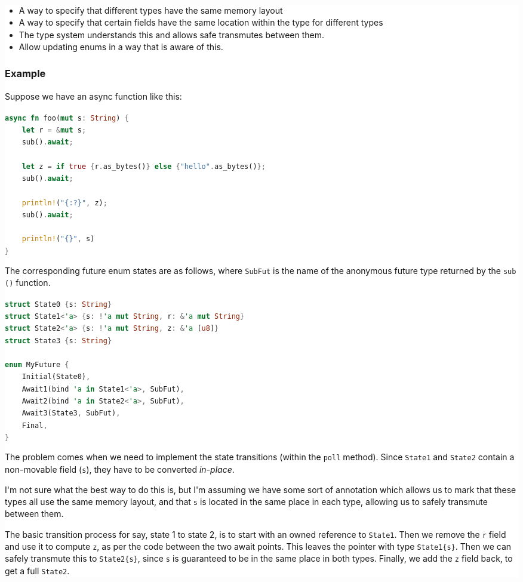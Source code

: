 * A way to specify that different types have the same memory layout
* A way to specify that certain fields have the same location within the type for different types
* The type system understands this and allows safe transmutes between them.
* Allow updating enums in a way that is aware of this.

### Example

Suppose we have an async function like this:

```rust
async fn foo(mut s: String) {
    let r = &mut s;
    sub().await;
    
    let z = if true {r.as_bytes()} else {"hello".as_bytes()};
    sub().await;
    
    println!("{:?}", z);
    sub().await;
    
    println!("{}", s)
}
```

The corresponding future enum states are as follows, where `SubFut` is the name of the anonymous future type returned by the `sub()` function.


```rust
struct State0 {s: String}
struct State1<'a> {s: !'a mut String, r: &'a mut String}
struct State2<'a> {s: !'a mut String, z: &'a [u8]}
struct State3 {s: String}

enum MyFuture {
    Initial(State0),
    Await1(bind 'a in State1<'a>, SubFut),
    Await2(bind 'a in State2<'a>, SubFut),
    Await3(State3, SubFut),
    Final,
}
```

The problem comes when we need to implement the state transitions (within the `poll` method). Since `State1` and `State2` contain a non-movable field (`s`), they have to be converted *in-place*.

I'm not sure what the best way to do this is, but I'm assuming we have some sort of annotation which allows us to mark that these types all use the same memory layout, and that `s` is located in the same place in each type, allowing us to safely transmute between them.


The basic transition process for say, state 1 to state 2, is to start with an owned reference to `State1`. Then we remove the `r` field and use it to compute `z`, as per the code between the two await points. This leaves the pointer with type `State1{s}`. Then we can safely transmute this to `State2{s}`, since `s` is guaranteed to be in the same place in both types. Finally, we add the `z` field back, to get a full `State2`.
